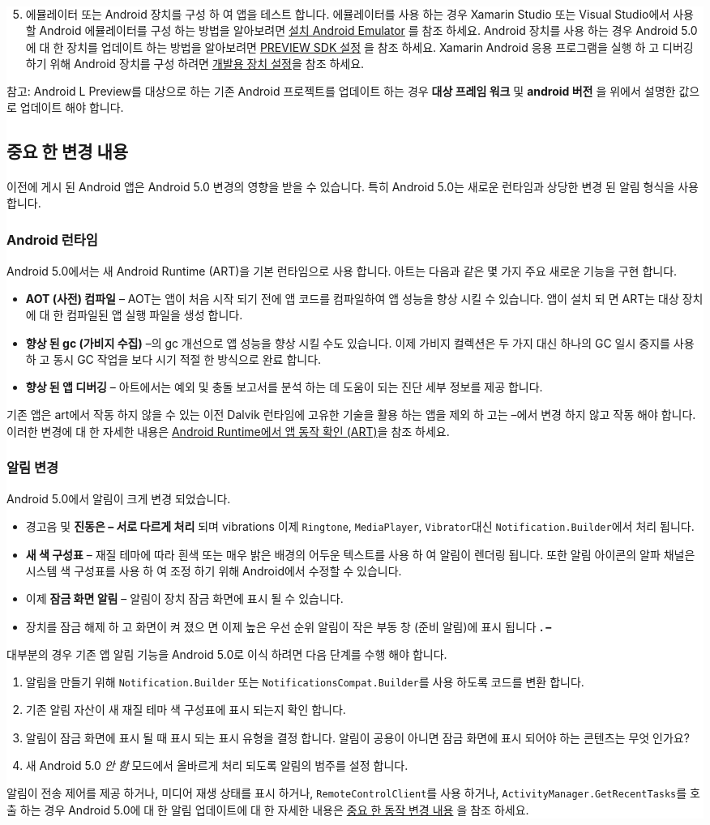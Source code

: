 5. 에뮬레이터 또는 Android 장치를 구성 하 여 앱을 테스트 합니다. 에뮬레이터를 사용 하는 경우 Xamarin Studio 또는 Visual Studio에서 사용할 Android 에뮬레이터를 구성 하는 방법을 알아보려면 [설치 Android Emulator](~/android/get-started/installation/android-emulator/index.md) 를 참조 하세요. Android 장치를 사용 하는 경우 Android 5.0에 대 한 장치를 업데이트 하는 방법을 알아보려면 [PREVIEW SDK 설정](https://developer.android.com/preview/setup-sdk.html) 을 참조 하세요. Xamarin Android 응용 프로그램을 실행 하 고 디버깅 하기 위해 Android 장치를 구성 하려면 [개발용 장치 설정](~/android/get-started/installation/set-up-device-for-development.md)을 참조 하세요.

참고: Android L Preview를 대상으로 하는 기존 Android 프로젝트를 업데이트 하는 경우 **대상 프레임 워크** 및 **android 버전** 을 위에서 설명한 값으로 업데이트 해야 합니다.

## <a name="important-changes"></a>중요 한 변경 내용

이전에 게시 된 Android 앱은 Android 5.0 변경의 영향을 받을 수 있습니다. 특히 Android 5.0는 새로운 런타임과 상당한 변경 된 알림 형식을 사용 합니다.

### <a name="android-runtime"></a>Android 런타임

Android 5.0에서는 새 Android Runtime (ART)을 기본 런타임으로 사용 합니다. 아트는 다음과 같은 몇 가지 주요 새로운 기능을 구현 합니다.

- **AOT (사전) 컴파일** &ndash; AOT는 앱이 처음 시작 되기 전에 앱 코드를 컴파일하여 앱 성능을 향상 시킬 수 있습니다. 앱이 설치 되 면 ART는 대상 장치에 대 한 컴파일된 앱 실행 파일을 생성 합니다.

- **향상 된 gc (가비지 수집)** &ndash;의 gc 개선으로 앱 성능을 향상 시킬 수도 있습니다. 이제 가비지 컬렉션은 두 가지 대신 하나의 GC 일시 중지를 사용 하 고 동시 GC 작업을 보다 시기 적절 한 방식으로 완료 합니다.

- **향상 된 앱 디버깅** &ndash; 아트에서는 예외 및 충돌 보고서를 분석 하는 데 도움이 되는 진단 세부 정보를 제공 합니다.

기존 앱은 art에서 작동 하지 않을 수 있는 이전 Dalvik 런타임에 고유한 기술을 활용 하는 앱을 제외 하 고는 &ndash;에서 변경 하지 않고 작동 해야 합니다. 이러한 변경에 대 한 자세한 내용은 [Android Runtime에서 앱 동작 확인 (ART)](https://developer.android.com/guide/practices/verifying-apps-art.html)을 참조 하세요.

### <a name="notification-changes"></a>알림 변경

Android 5.0에서 알림이 크게 변경 되었습니다.

- 경고음 및 **진동은 &ndash; 서로 다르게 처리** 되며 vibrations 이제 `Ringtone`, `MediaPlayer`, `Vibrator`대신 `Notification.Builder`에서 처리 됩니다.

- **새 색 구성표** &ndash; 재질 테마에 따라 흰색 또는 매우 밝은 배경의 어두운 텍스트를 사용 하 여 알림이 렌더링 됩니다. 또한 알림 아이콘의 알파 채널은 시스템 색 구성표를 사용 하 여 조정 하기 위해 Android에서 수정할 수 있습니다. 

- 이제 **잠금 화면 알림** &ndash; 알림이 장치 잠금 화면에 표시 될 수 있습니다.

- 장치를 잠금 해제 하 고 화면이 켜 졌으 면 이제 높은 우선 순위 알림이 작은 부동 창 (준비 알림)에 표시 됩니다 **. &ndash;**

대부분의 경우 기존 앱 알림 기능을 Android 5.0로 이식 하려면 다음 단계를 수행 해야 합니다.

1. 알림을 만들기 위해 `Notification.Builder` 또는 `NotificationsCompat.Builder`를 사용 하도록 코드를 변환 합니다. 

2. 기존 알림 자산이 새 재질 테마 색 구성표에 표시 되는지 확인 합니다.

3. 알림이 잠금 화면에 표시 될 때 표시 되는 표시 유형을 결정 합니다. 알림이 공용이 아니면 잠금 화면에 표시 되어야 하는 콘텐츠는 무엇 인가요?

4. 새 Android 5.0 *안 함* 모드에서 올바르게 처리 되도록 알림의 범주를 설정 합니다.

알림이 전송 제어를 제공 하거나, 미디어 재생 상태를 표시 하거나, `RemoteControlClient`를 사용 하거나, `ActivityManager.GetRecentTasks`를 호출 하는 경우 Android 5.0에 대 한 알림 업데이트에 대 한 자세한 내용은 [중요 한 동작 변경 내용](https://developer.android.com/preview/api-overview.html#Behaviors) 을 참조 하세요.
